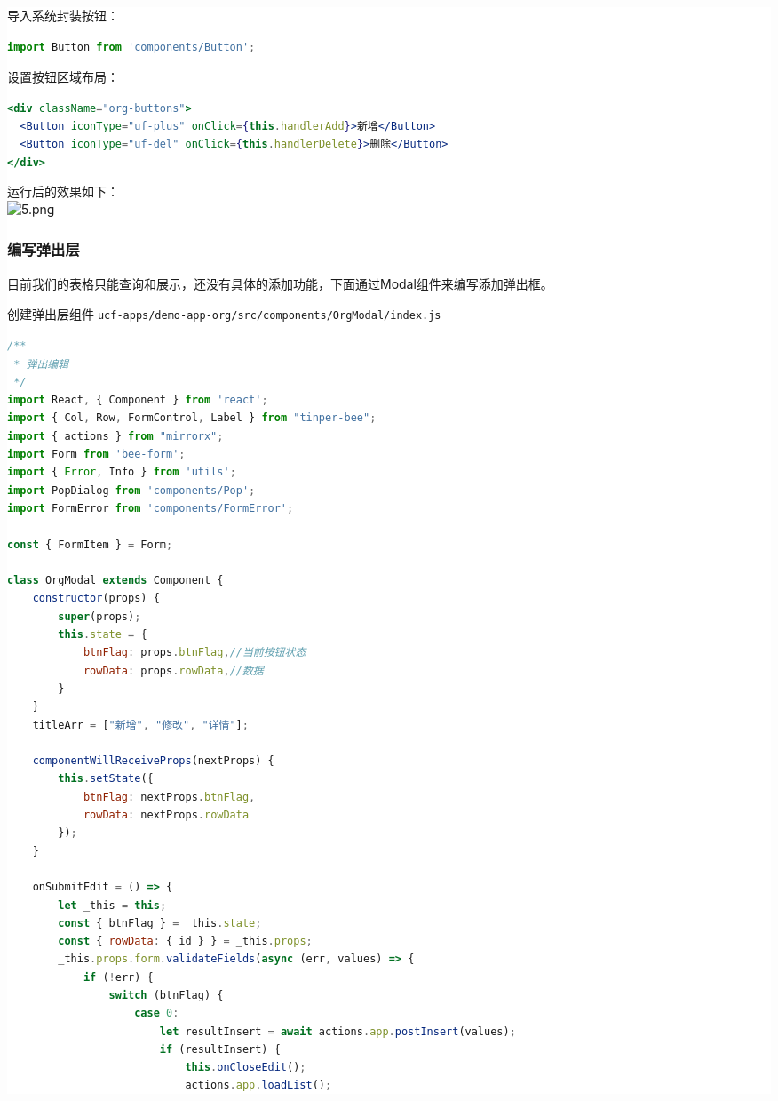 导入系统封装按钮：

```jsx
import Button from 'components/Button';
```
设置按钮区域布局：

```jsx
<div className="org-buttons">
  <Button iconType="uf-plus" onClick={this.handlerAdd}>新增</Button>
  <Button iconType="uf-del" onClick={this.handlerDelete}>删除</Button>
</div>
```
运行后的效果如下：<br />![5.png](http://cdn.nlark.com/yuque/0/2019/png/192735/1550491985509-34e6a1de-819e-48ac-b0ec-b93485080d59.png#align=left&display=inline&height=387&name=5.png&originHeight=1726&originWidth=3324&size=227085&status=done&width=746)

<a name="02bde435"></a>
### 编写弹出层
目前我们的表格只能查询和展示，还没有具体的添加功能，下面通过Modal组件来编写添加弹出框。

创建弹出层组件 `ucf-apps/demo-app-org/src/components/OrgModal/index.js`

```jsx
/**
 * 弹出编辑
 */
import React, { Component } from 'react';
import { Col, Row, FormControl, Label } from "tinper-bee";
import { actions } from "mirrorx";
import Form from 'bee-form';
import { Error, Info } from 'utils';
import PopDialog from 'components/Pop';
import FormError from 'components/FormError';

const { FormItem } = Form;

class OrgModal extends Component {
    constructor(props) {
        super(props);
        this.state = {
            btnFlag: props.btnFlag,//当前按钮状态
            rowData: props.rowData,//数据
        }
    }
    titleArr = ["新增", "修改", "详情"];

    componentWillReceiveProps(nextProps) {
        this.setState({
            btnFlag: nextProps.btnFlag,
            rowData: nextProps.rowData
        });
    }

    onSubmitEdit = () => {
        let _this = this;
        const { btnFlag } = _this.state;
        const { rowData: { id } } = _this.props;
        _this.props.form.validateFields(async (err, values) => {
            if (!err) {
                switch (btnFlag) {
                    case 0:
                        let resultInsert = await actions.app.postInsert(values);
                        if (resultInsert) {
                            this.onCloseEdit();
                            actions.app.loadList();
```